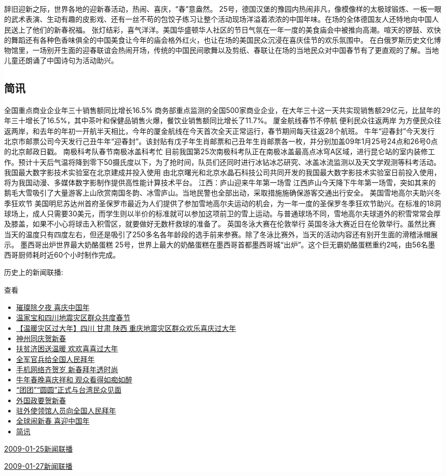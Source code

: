 
辞旧迎新之际，世界各地的迎新春活动，热闹、喜庆，“春”意盎然。
25号，德国汉堡的豫园内热闹非凡，像模像样的太极球锻炼、一板一眼的武术表演、生动有趣的皮影戏、还有一丝不苟的包饺子练习让整个活动现场洋溢着浓浓的中国年味。在场的全体德国友人还特地向中国人民送上了他们的新春祝福。
张灯结彩，喜气洋洋。美国华盛顿华人社区的节日气氛在一年一度的美食庙会中被推向高潮。喧天的锣鼓、欢快的舞蹈还有各种色香味俱全的中国美食让今年的庙会格外红火，也让在场的美国民众沉浸在喜庆佳节的欢乐氛围中。
在白俄罗斯历史文化博物馆里，一场别开生面的迎春联谊会热闹开场，传统的中国民间歌舞以及剪纸、春联让在场的当地民众对中国春节有了更直观的了解。当地儿童还朗诵了中国诗句为活动助兴。


## 简讯


全国重点商业企业年三十销售额同比增长16.5%
商务部重点监测的全国500家商业企业，在大年三十这一天共实现销售额29亿元，比鼠年的年三十增长了16.5%，其中茶叶和保健品销售火爆，餐饮业销售额同比增长了11.7%。
厦金航线春节不停航 便利民众往返两岸
为方便民众往返两岸，和去年的年初一开航半天相比，今年的厦金航线在今天首次全天正常运行，春节期间每天往返28个航班。
牛年“迎春封”今天发行
北京市邮票公司今天发行己丑牛年“迎春封”。该封贴有戊子年生肖邮票和己丑年生肖邮票各一枚，并分别加盖09年1月25号24点和26号0点的北京邮政日戳。
南极科考队春节南极冰盖科考忙
目前我国第25次南极科考队正在南极冰盖最高点冰穹A区域，进行昆仑站的室内装修工作。预计十天后气温将降到零下50摄氏度以下，为了抢时间，队员们还同时进行冰钻冰芯研究、冰盖冰流监测以及天文学观测等科考活动。
我国最大数字影技术实验室在北京建成并投入使用
由北京曙光和北京水晶石科技公司共同开发的我国最大数字影技术实验室日前投入使用，将为我国动漫、多媒体数字影制作提供高性能计算技术平台。
江西：庐山迎来牛年第一场雪
江西庐山今天降下牛年第一场雪，突如其来的鹅毛大雪吸引了大量游客上山欣赏南国冬韵、冰雪庐山。当地民警也全部出动，采取措施施确保游客交通出行安全。
美国雪地高尔夫助兴冬季狂欢节
美国明尼苏达州首府圣保罗市最近为人们提供了参加雪地高尔夫运动的机会，为一年一度的圣保罗冬季狂欢节助兴。在标准的18洞球场上，成人只需要30美元，而学生则以半价的标准就可以参加这项前卫的雪上运动。与普通球场不同，雪地高尔夫球道外的积雪常常会厚及膝盖，如果不小心将球击入积雪区，就要做好无数杆救球的准备了。
英国冬泳大赛在伦敦举行
英国冬泳大赛近日在伦敦举行。虽然比赛当天的温度只有四度左右，但还是吸引了250多名各年龄段的选手前来参赛。除了冬泳比赛外，当天的活动内容还有别开生面的滑稽泳帽展示。
墨西哥出炉世界最大奶酪蛋糕
25号，世界上最大的奶酪蛋糕在墨西哥首都墨西哥城“出炉”。这个巨无霸奶酪蛋糕重约2吨，由56名墨西哥厨师耗时近60个小时制作完成。






历史上的新闻联播:

 查看
 

* [璀璨除夕夜 喜庆中国年](#璀璨除夕夜-喜庆中国年)
* [温家宝和四川地震灾区群众共度春节](#温家宝和四川地震灾区群众共度春节)
* [【温暖灾区过大年】四川 甘肃 陕西 重庆地震灾区群众欢乐喜庆过大年](#【温暖灾区过大年】四川-甘肃-陕西-重庆地震灾区群众欢乐喜庆过大年)
* [神州同庆贺新春](#神州同庆贺新春)
* [扶贫济困送温暖 欢欢喜喜过大年](#扶贫济困送温暖-欢欢喜喜过大年)
* [全军官兵给全国人民拜年](#全军官兵给全国人民拜年)
* [手机网络齐贺岁 新春拜年透时尚](#手机网络齐贺岁-新春拜年透时尚)
* [牛年春晚喜庆祥和 观众看得如痴如醉](#牛年春晚喜庆祥和-观众看得如痴如醉)
* [“团团”“圆圆”正式与台湾民众见面](#“团团”“圆圆”正式与台湾民众见面)
* [外国政要贺新春](#外国政要贺新春)
* [驻外使领馆人员向全国人民拜年](#驻外使领馆人员向全国人民拜年)
* [全球闹新春 喜迎中国年](#全球闹新春-喜迎中国年)
* [简讯](#简讯)






[2009-01-25新闻联播](/xinwenlianbo/20090125)


[2009-01-27新闻联播](/xinwenlianbo/20090127)



